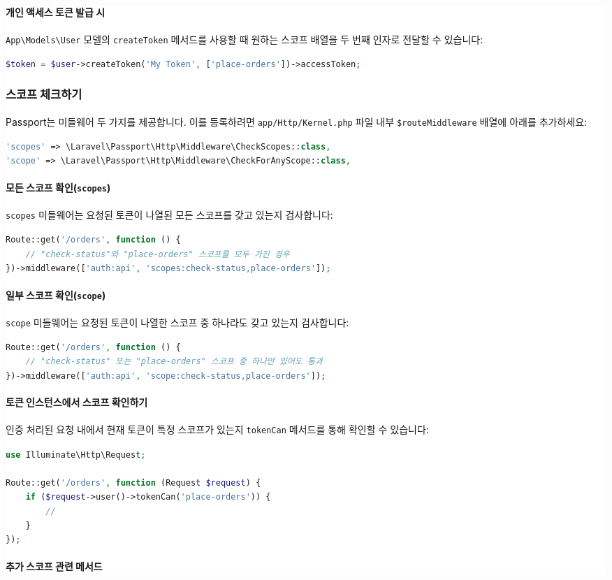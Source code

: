 <a name="when-issuing-personal-access-tokens"></a>
#### 개인 액세스 토큰 발급 시

`App\Models\User` 모델의 `createToken` 메서드를 사용할 때 원하는 스코프 배열을 두 번째 인자로 전달할 수 있습니다:

```php
$token = $user->createToken('My Token', ['place-orders'])->accessToken;
```

<a name="checking-scopes"></a>
### 스코프 체크하기

Passport는 미들웨어 두 가지를 제공합니다. 이를 등록하려면 `app/Http/Kernel.php` 파일 내부 `$routeMiddleware` 배열에 아래를 추가하세요:

```php
'scopes' => \Laravel\Passport\Http\Middleware\CheckScopes::class,
'scope' => \Laravel\Passport\Http\Middleware\CheckForAnyScope::class,
```

<a name="check-for-all-scopes"></a>
#### 모든 스코프 확인(`scopes`)

`scopes` 미들웨어는 요청된 토큰이 나열된 모든 스코프를 갖고 있는지 검사합니다:

```php
Route::get('/orders', function () {
    // "check-status"와 "place-orders" 스코프를 모두 가진 경우
})->middleware(['auth:api', 'scopes:check-status,place-orders']);
```

<a name="check-for-any-scopes"></a>
#### 일부 스코프 확인(`scope`)

`scope` 미들웨어는 요청된 토큰이 나열한 스코프 중 하나라도 갖고 있는지 검사합니다:

```php
Route::get('/orders', function () {
    // "check-status" 또는 "place-orders" 스코프 중 하나만 있어도 통과
})->middleware(['auth:api', 'scope:check-status,place-orders']);
```

<a name="checking-scopes-on-a-token-instance"></a>
#### 토큰 인스턴스에서 스코프 확인하기

인증 처리된 요청 내에서 현재 토큰이 특정 스코프가 있는지 `tokenCan` 메서드를 통해 확인할 수 있습니다:

```php
use Illuminate\Http\Request;

Route::get('/orders', function (Request $request) {
    if ($request->user()->tokenCan('place-orders')) {
        //
    }
});
```

<a name="additional-scope-methods"></a>
#### 추가 스코프 관련 메서드
